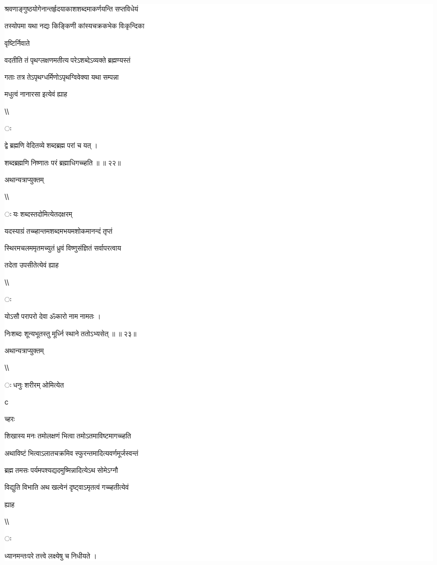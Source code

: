 श्रवणाङ्गुष्ठयोगेनान्तर्हृदयाकाशशब्दमाकर्णयन्ति सप्तविधेयं

तस्योपमा यथा नद्यः किङ्किणी कांस्यचक्रकभेक विःकृन्दिका

वृष्टिर्निवाते

वदतीति तं पृथग्लक्षणमतीत्य परेऽशब्देऽव्यक्ते ब्रह्मण्यस्तं

गताः तत्र तेऽपृथग्धर्मिणोऽपृथग्विवेक्या यथा सम्पन्ना

मधुत्वं नानारसा इत्येवं ह्याह

\\\\

ः

 द्वे ब्रह्मणि वेदितव्ये शब्दब्रह्म परां च यत् ।

 शब्दब्रह्मणि निष्णातः परं ब्रह्माधिगच्च्हति ॥ ॥ २२॥

अथान्यत्राप्युक्तम्

\\\\

ः यः शब्दस्तदोमित्येतदक्षरम्

यदस्याग्रं तच्च्हान्तमशब्दमभयमशोकमानन्दं तृप्तं

स्थिरमचलममृतमच्युतं ध्रुवं विष्णुसंज्ञितं सर्वापरत्वाय

तदेता उपसीतेत्येवं ह्याह

\\\\

ः

 योऽसौ परापरो देवा ॐकारो नाम नामतः ।

 निःशब्दः शून्यभूतस्तु मूर्ध्नि स्थाने ततोऽभ्यसेत् ॥ ॥ २३॥

अथान्यत्राप्युक्तम्

\\\\

ः धनुः शरीरम् ओमित्येत

c

च्हरः

शिखास्य मनः तमोलक्षणं भित्वा तमोऽतमाविष्टमागच्च्हति

अथाविष्टं भित्वाऽलातचक्रमिव स्फुरन्तमादित्यवर्णमूर्जस्वन्तं

ब्रह्म तमसः पर्यमपश्यद्यदमुष्मिन्नादित्येऽथ सोमेऽग्नौ

विद्युति विभाति अथ खल्वेनं दृष्ट्वाऽमृतत्वं गच्च्हतीत्येवं

ह्याह

\\\\

ः

 ध्यानमन्तःपरे तत्त्वे लक्ष्येषु च निधीयते ।
